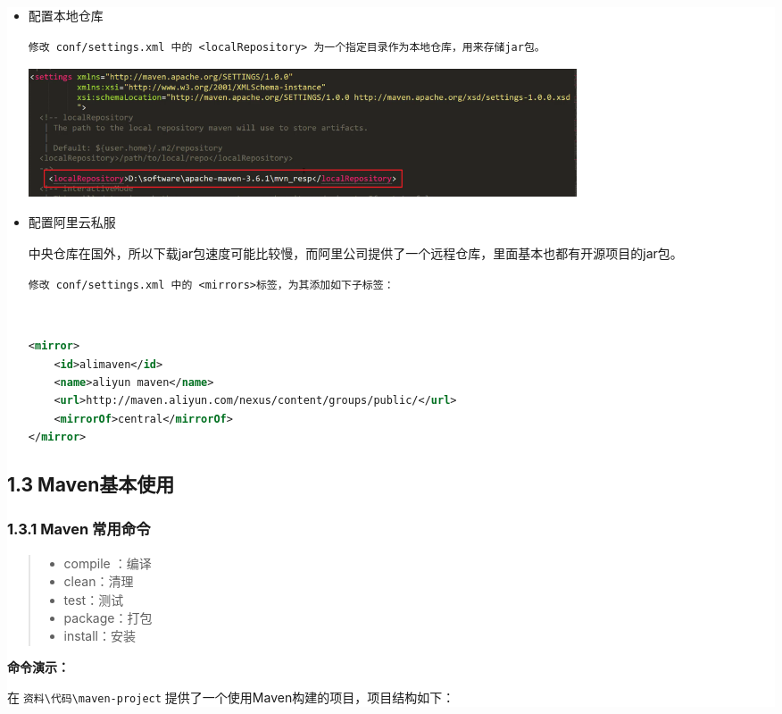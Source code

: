 - 配置本地仓库

  ```
  修改 conf/settings.xml 中的 <localRepository> 为一个指定目录作为本地仓库，用来存储jar包。
  ```

  <img src="./assets/image-20210726164348048.png" alt="image-20210726164348048" style="zoom:60%;" />

- 配置阿里云私服

  中央仓库在国外，所以下载jar包速度可能比较慢，而阿里公司提供了一个远程仓库，里面基本也都有开源项目的jar包。

  ```
  修改 conf/settings.xml 中的 <mirrors>标签，为其添加如下子标签：
  ```

  ​

  ```xml
  <mirror>  
      <id>alimaven</id>  
      <name>aliyun maven</name>  
      <url>http://maven.aliyun.com/nexus/content/groups/public/</url>
      <mirrorOf>central</mirrorOf>          
  </mirror>
  ```

## 1.3  Maven基本使用

### 1.3.1  Maven 常用命令

> - compile ：编译
> - clean：清理
> - test：测试
> - package：打包
> - install：安装

**命令演示：**

在 `资料\代码\maven-project` 提供了一个使用Maven构建的项目，项目结构如下：
